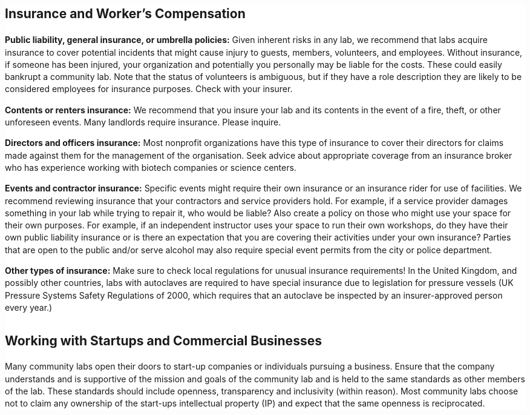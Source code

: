 Insurance and Worker’s Compensation
-----------------------------------

**Public liability, general insurance, or umbrella policies:** Given
inherent risks in any lab, we recommend that labs acquire insurance to
cover potential incidents that might cause injury to guests, members,
volunteers, and employees. Without insurance, if someone has been
injured, your organization and potentially you personally may be liable
for the costs. These could easily bankrupt a community lab. Note that
the status of volunteers is ambiguous, but if they have a role
description they are likely to be considered employees for insurance
purposes. Check with your insurer.

**Contents or renters insurance:** We recommend that you insure your lab
and its contents in the event of a fire, theft, or other unforeseen
events. Many landlords require insurance. Please inquire.

**Directors and officers insurance:** Most nonprofit organizations have
this type of insurance to cover their directors for claims made against
them for the management of the organisation. Seek advice about
appropriate coverage from an insurance broker who has experience working
with biotech companies or science centers.

**Events and contractor insurance:** Specific events might require their
own insurance or an insurance rider for use of facilities. We recommend
reviewing insurance that your contractors and service providers hold.
For example, if a service provider damages something in your lab while
trying to repair it, who would be liable? Also create a policy on those
who might use your space for their own purposes. For example, if an
independent instructor uses your space to run their own workshops, do
they have their own public liability insurance or is there an
expectation that you are covering their activities under your own
insurance? Parties that are open to the public and/or serve alcohol may
also require special event permits from the city or police department.

**Other types of insurance:** Make sure to check local regulations for
unusual insurance requirements! In the United Kingdom, and possibly
other countries, labs with autoclaves are required to have special
insurance due to legislation for pressure vessels (UK Pressure Systems
Safety Regulations of 2000, which requires that an autoclave be
inspected by an insurer-approved person every year.)

Working with Startups and Commercial Businesses
-----------------------------------------------

Many community labs open their doors to start-up companies or
individuals pursuing a business. Ensure that the company understands and
is supportive of the mission and goals of the community lab and is held
to the same standards as other members of the lab. These standards
should include openness, transparency and inclusivity (within reason).
Most community labs choose not to claim any ownership of the start-ups
intellectual property (IP) and expect that the same openness is
reciprocated.
